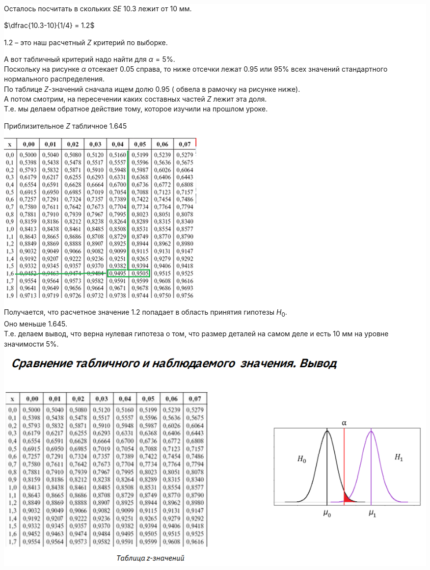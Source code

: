 Осталось посчитать в скольких $SE$ $10.3$ лежит от $10$ мм.

$\dfrac{10.3-10}{1/4} = 1.2$

$1.2$ – это наш расчетный $Z$ критерий по выборке.

А вот табличный критерий надо найти для $α = 5\%$.<br> 
Поскольку на рисунке $α$ отсекает $0.05$ справа, то ниже отсечки лежат $0.95$ или $95\%$ всех значений стандартного нормального распределения. <br>
По таблице $Z$-значений сначала ищем долю $0.95$ ( обвела в рамочку на рисунке ниже). <br>
А потом смотрим, на пересечении каких составных частей $Z$ лежит эта доля. <br>
Т.е. мы делаем обратное действие тому, которое изучили на прошлом уроке. 

Приблизительное $Z$ табличное $1.645$

![Выбор статистического критерия и вывод](/Pictures/005_005.png)

Получается, что расчетное значение $1.2$ попадает в область принятия гипотезы $H_0$. <br>
Оно меньше $1.645$. <br>
Т.е. делаем вывод, что верна нулевая гипотеза о том, что размер деталей на самом деле и есть $10$ мм на уровне значимости $5\%$.

![Сравнение табличного и наблюдаемого значения. Вывод](/Pictures/005_026.PNG)
